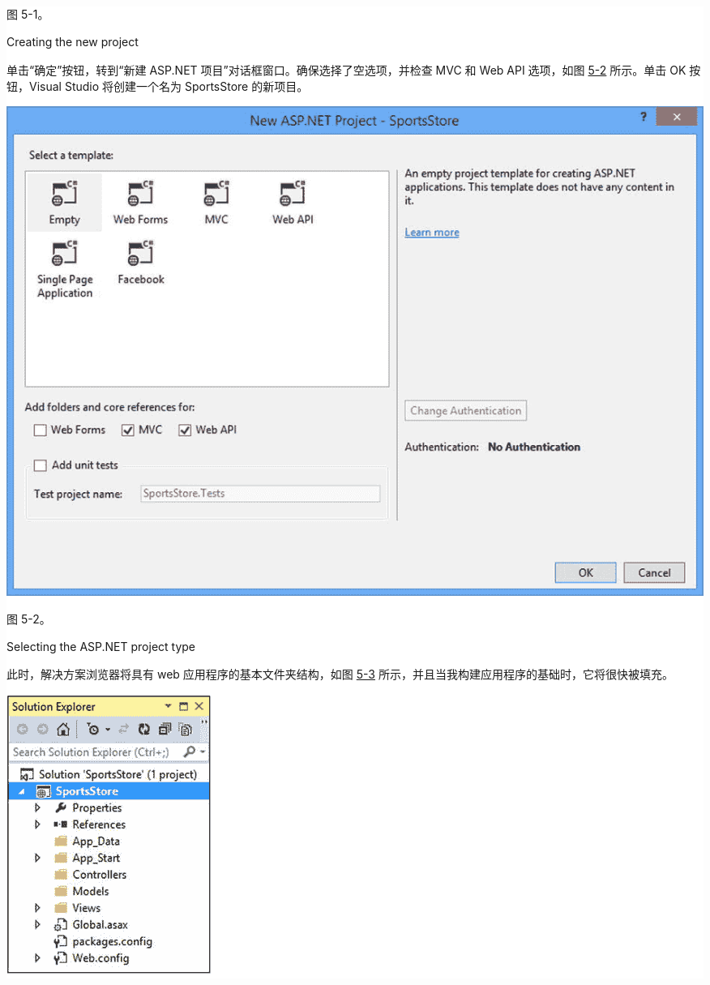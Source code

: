 图 5-1。

Creating the new project

单击“确定”按钮，转到“新建 ASP.NET 项目”对话框窗口。确保选择了空选项，并检查 MVC 和 Web API 选项，如图 [5-2](#Fig2) 所示。单击 OK 按钮，Visual Studio 将创建一个名为 SportsStore 的新项目。

![A978-1-4842-0085-8_5_Fig2_HTML.jpg](img/A978-1-4842-0085-8_5_Fig2_HTML.jpg)

图 5-2。

Selecting the ASP.NET project type

此时，解决方案浏览器将具有 web 应用程序的基本文件夹结构，如图 [5-3](#Fig3) 所示，并且当我构建应用程序的基础时，它将很快被填充。

![A978-1-4842-0085-8_5_Fig3_HTML.jpg](img/A978-1-4842-0085-8_5_Fig3_HTML.jpg)
